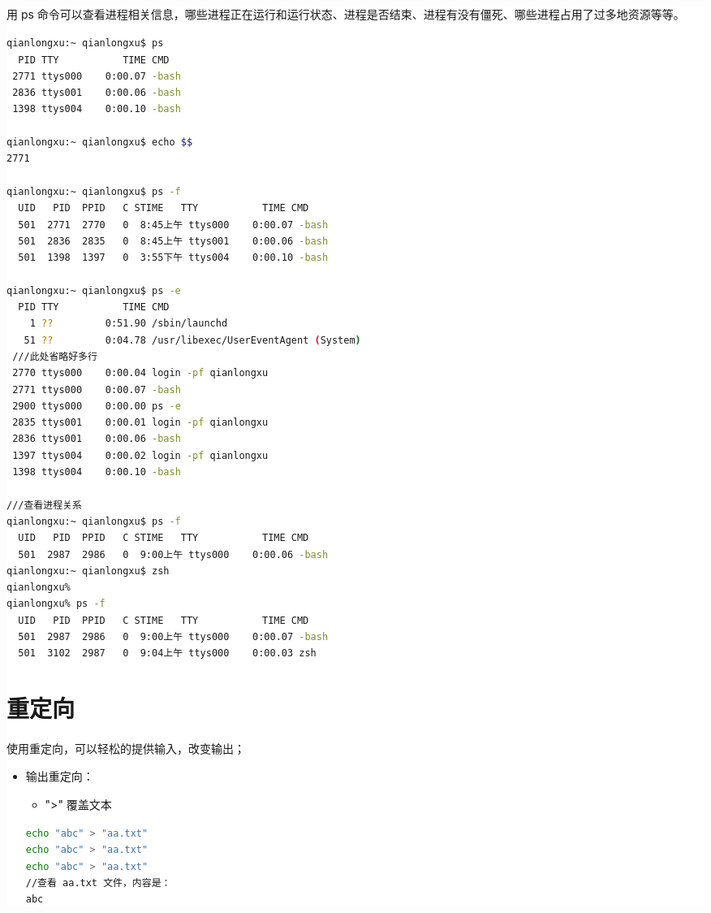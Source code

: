 用 ps 命令可以查看进程相关信息，哪些进程正在运行和运行状态、进程是否结束、进程有没有僵死、哪些进程占用了过多地资源等等。

```bash
qianlongxu:~ qianlongxu$ ps
  PID TTY           TIME CMD
 2771 ttys000    0:00.07 -bash
 2836 ttys001    0:00.06 -bash
 1398 ttys004    0:00.10 -bash

qianlongxu:~ qianlongxu$ echo $$
2771

qianlongxu:~ qianlongxu$ ps -f
  UID   PID  PPID   C STIME   TTY           TIME CMD
  501  2771  2770   0  8:45上午 ttys000    0:00.07 -bash
  501  2836  2835   0  8:45上午 ttys001    0:00.06 -bash
  501  1398  1397   0  3:55下午 ttys004    0:00.10 -bash

qianlongxu:~ qianlongxu$ ps -e
  PID TTY           TIME CMD
    1 ??         0:51.90 /sbin/launchd
   51 ??         0:04.78 /usr/libexec/UserEventAgent (System)
 ///此处省略好多行
 2770 ttys000    0:00.04 login -pf qianlongxu
 2771 ttys000    0:00.07 -bash
 2900 ttys000    0:00.00 ps -e
 2835 ttys001    0:00.01 login -pf qianlongxu
 2836 ttys001    0:00.06 -bash
 1397 ttys004    0:00.02 login -pf qianlongxu
 1398 ttys004    0:00.10 -bash

///查看进程关系
qianlongxu:~ qianlongxu$ ps -f
  UID   PID  PPID   C STIME   TTY           TIME CMD
  501  2987  2986   0  9:00上午 ttys000    0:00.06 -bash
qianlongxu:~ qianlongxu$ zsh
qianlongxu%  
qianlongxu% ps -f
  UID   PID  PPID   C STIME   TTY           TIME CMD
  501  2987  2986   0  9:00上午 ttys000    0:00.07 -bash
  501  3102  2987   0  9:04上午 ttys000    0:00.03 zsh
```

# 重定向

使用重定向，可以轻松的提供输入，改变输出；

- 输出重定向：

	- ">" 覆盖文本

	```bash
	echo "abc" > "aa.txt"
	echo "abc" > "aa.txt"
	echo "abc" > "aa.txt"
	//查看 aa.txt 文件，内容是：
	abc
	```
